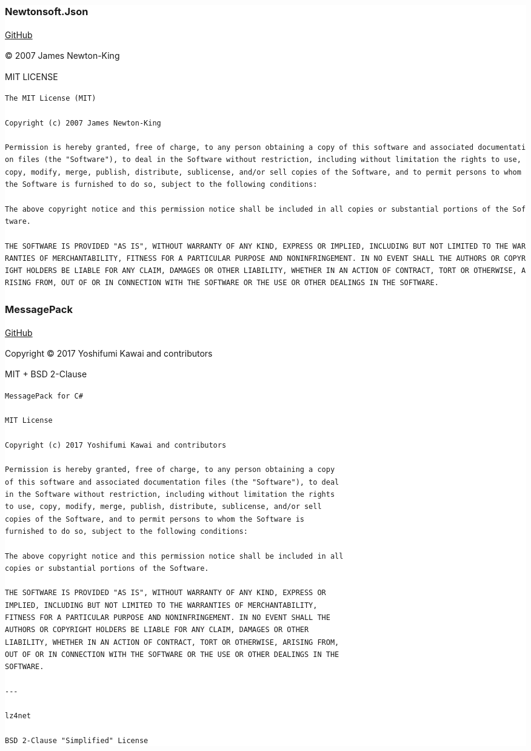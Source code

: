 ### Newtonsoft.Json

[GitHub](https://github.com/JamesNK/Newtonsoft.Json)

© 2007 James Newton-King

MIT LICENSE
```
The MIT License (MIT)

Copyright (c) 2007 James Newton-King

Permission is hereby granted, free of charge, to any person obtaining a copy of this software and associated documentation files (the "Software"), to deal in the Software without restriction, including without limitation the rights to use, copy, modify, merge, publish, distribute, sublicense, and/or sell copies of the Software, and to permit persons to whom the Software is furnished to do so, subject to the following conditions:

The above copyright notice and this permission notice shall be included in all copies or substantial portions of the Software.

THE SOFTWARE IS PROVIDED "AS IS", WITHOUT WARRANTY OF ANY KIND, EXPRESS OR IMPLIED, INCLUDING BUT NOT LIMITED TO THE WARRANTIES OF MERCHANTABILITY, FITNESS FOR A PARTICULAR PURPOSE AND NONINFRINGEMENT. IN NO EVENT SHALL THE AUTHORS OR COPYRIGHT HOLDERS BE LIABLE FOR ANY CLAIM, DAMAGES OR OTHER LIABILITY, WHETHER IN AN ACTION OF CONTRACT, TORT OR OTHERWISE, ARISING FROM, OUT OF OR IN CONNECTION WITH THE SOFTWARE OR THE USE OR OTHER DEALINGS IN THE SOFTWARE.
```

### MessagePack

[GitHub](https://github.com/neuecc/MessagePack-CSharp)

Copyright © 2017 Yoshifumi Kawai and contributors

MIT + BSD 2-Clause
```
MessagePack for C#

MIT License

Copyright (c) 2017 Yoshifumi Kawai and contributors

Permission is hereby granted, free of charge, to any person obtaining a copy
of this software and associated documentation files (the "Software"), to deal
in the Software without restriction, including without limitation the rights
to use, copy, modify, merge, publish, distribute, sublicense, and/or sell
copies of the Software, and to permit persons to whom the Software is
furnished to do so, subject to the following conditions:

The above copyright notice and this permission notice shall be included in all
copies or substantial portions of the Software.

THE SOFTWARE IS PROVIDED "AS IS", WITHOUT WARRANTY OF ANY KIND, EXPRESS OR
IMPLIED, INCLUDING BUT NOT LIMITED TO THE WARRANTIES OF MERCHANTABILITY,
FITNESS FOR A PARTICULAR PURPOSE AND NONINFRINGEMENT. IN NO EVENT SHALL THE
AUTHORS OR COPYRIGHT HOLDERS BE LIABLE FOR ANY CLAIM, DAMAGES OR OTHER
LIABILITY, WHETHER IN AN ACTION OF CONTRACT, TORT OR OTHERWISE, ARISING FROM,
OUT OF OR IN CONNECTION WITH THE SOFTWARE OR THE USE OR OTHER DEALINGS IN THE
SOFTWARE.

---

lz4net

BSD 2-Clause "Simplified" License

```